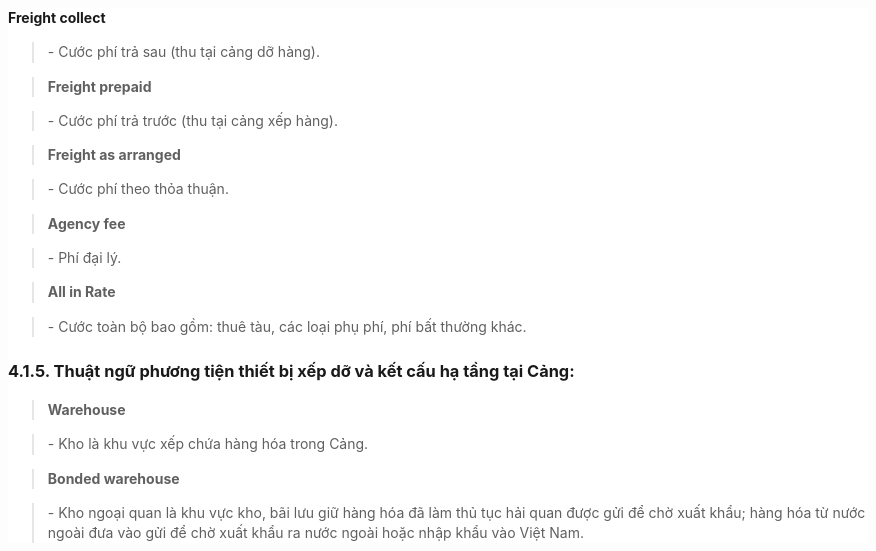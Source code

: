 <p><strong>Freight collect</strong></p>
</blockquote></td>
<td style="text-align: left;"><blockquote>
<p>- Cước phí trả sau (thu tại cảng dỡ hàng).</p>
</blockquote></td>
</tr>
<tr>
<td colspan="2"><blockquote>
<p><strong>Freight prepaid</strong></p>
</blockquote></td>
<td style="text-align: left;"><blockquote>
<p>- Cước phí trả trước (thu tại cảng xếp hàng).</p>
</blockquote></td>
</tr>
<tr>
<td colspan="2"><blockquote>
<p><strong>Freight as arranged</strong></p>
</blockquote></td>
<td style="text-align: left;"><blockquote>
<p>- Cước phí theo thỏa thuận.</p>
</blockquote></td>
</tr>
<tr>
<td colspan="2"><blockquote>
<p><strong>Agency fee</strong></p>
</blockquote></td>
<td style="text-align: left;"><blockquote>
<p>- Phí đại lý.</p>
</blockquote></td>
</tr>
<tr>
<td colspan="2"><blockquote>
<p><strong>All in Rate</strong></p>
</blockquote></td>
<td style="text-align: left;"><blockquote>
<p>- Cước toàn bộ bao gồm: thuê tàu, các loại phụ phí, phí bất thường
khác.</p>
</blockquote></td>
</tr>
<tr>
<td colspan="3"><h3
id="thuật-ngữ-phương-tiện-thiết-bị-xếp-dỡ-và-kết-cấu-hạ-tầng-tại-cảng"><strong>4.1.5.
Thuật ngữ phương tiện thiết bị xếp dỡ và kết cấu hạ tầng tại
Cảng:</strong></h3></td>
</tr>
<tr>
<td colspan="2"><blockquote>
<p><strong>Warehouse</strong></p>
</blockquote></td>
<td style="text-align: left;"><blockquote>
<p>- Kho là khu vực xếp chứa hàng hóa trong Cảng.</p>
</blockquote></td>
</tr>
<tr>
<td colspan="2"><blockquote>
<p><strong>Bonded warehouse</strong></p>
</blockquote></td>
<td style="text-align: left;"><blockquote>
<p>- Kho ngoại quan là khu vực kho, bãi lưu giữ hàng hóa đã làm thủ tục
hải quan được gửi để chờ xuất khẩu; hàng hóa từ nước ngoài đưa vào gửi
để chờ xuất khẩu ra nước ngoài hoặc nhập khẩu vào Việt Nam.</p>
</blockquote></td>
</tr>
<tr>